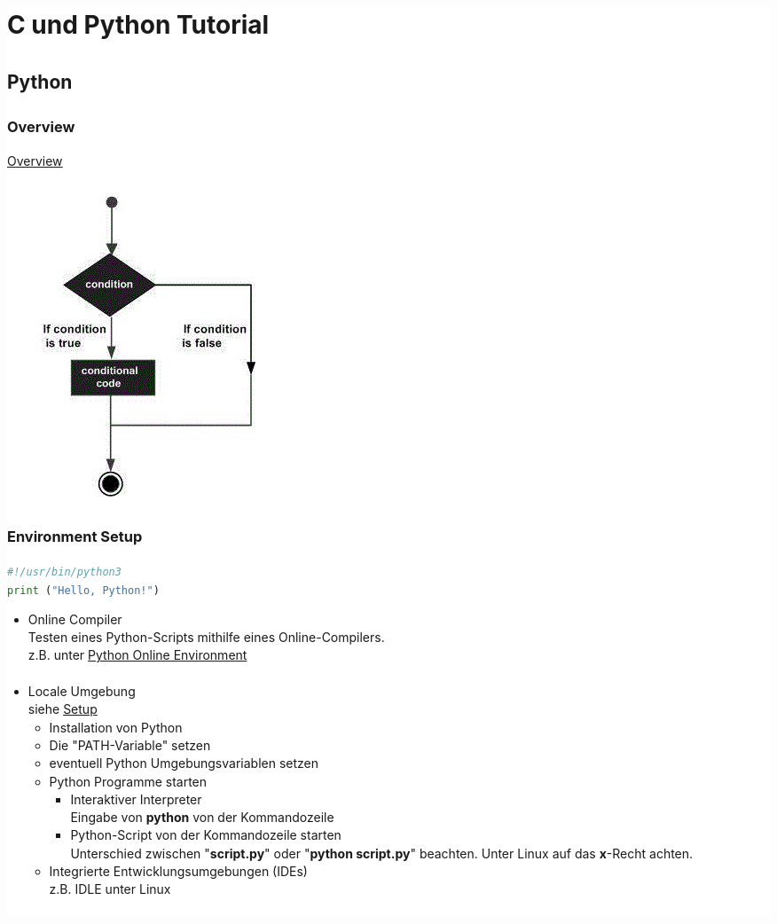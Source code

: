 # C und Python Tutorial
## Python
### Overview
[Overview](https://www.tutorialspoint.com/python3/python_overview.htm)

![decision](pic/decision.gif)


### Environment Setup
```python
#!/usr/bin/python3
print ("Hello, Python!")
```
  * Online Compiler  
  Testen eines Python-Scripts mithilfe eines Online-Compilers.  
  z.B. unter [Python Online Environment](https://www.tutorialspoint.com/execute_python3_online.php)<br><br>
  * Locale Umgebung  
  siehe [Setup](https://www.tutorialspoint.com/python3/python_environment.htm)
    * Installation von Python
    * Die "PATH-Variable" setzen
    * eventuell Python Umgebungsvariablen setzen
    * Python Programme starten
      * Interaktiver Interpreter  
      Eingabe von **python** von der Kommandozeile
      * Python-Script von der Kommandozeile starten  
      Unterschied zwischen "**script.py**" oder "**python script.py**" beachten. Unter Linux auf das **x**-Recht achten.
    * Integrierte Entwicklungsumgebungen (IDEs)  
    z.B. IDLE unter Linux<br><br>

